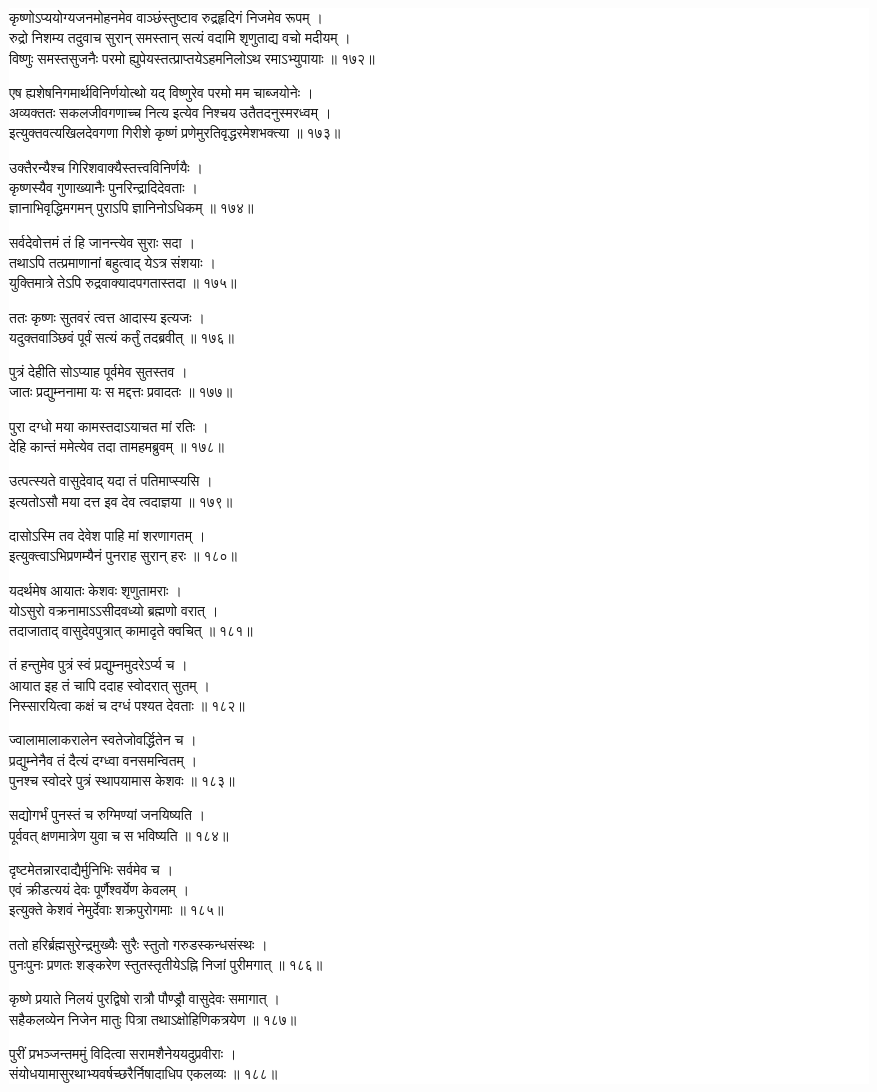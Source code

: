 कृष्णोऽप्ययोग्यजनमोहनमेव वाञ्छंस्तुष्टाव रुद्रहृदिगं निजमेव रूपम् ।  
रुद्रो निशम्य तदुवाच सुरान् समस्तान् सत्यं वदामि शृणुताद्य वचो मदीयम् ।  
विष्णुः समस्तसुजनैः परमो ह्युपेयस्तत्प्राप्तयेऽहमनिलोऽथ रमाऽभ्युपायाः ॥ १७२॥

एष ह्यशेषनिगमार्थविनिर्णयोत्थो यद् विष्णुरेव परमो मम चाब्जयोनेः ।  
अव्यक्ततः सकलजीवगणाच्च नित्य इत्येव निश्चय उतैतदनुस्मरध्वम् ।  
इत्युक्तवत्यखिलदेवगणा गिरीशे कृष्णं प्रणेमुरतिवृद्धरमेशभक्त्या ॥ १७३॥

उक्तैरन्यैश्च गिरिशवाक्यैस्तत्त्वविनिर्णयैः ।  
कृष्णस्यैव गुणाख्यानैः पुनरिन्द्रादिदेवताः ।  
ज्ञानाभिवृद्धिमगमन् पुराऽपि ज्ञानिनोऽधिकम् ॥ १७४॥

सर्वदेवोत्तमं तं हि जानन्त्येव सुराः सदा ।  
तथाऽपि तत्प्रमाणानां बहुत्वाद् येऽत्र संशयाः ।  
युक्तिमात्रे तेऽपि रुद्रवाक्यादपगतास्तदा ॥ १७५॥

ततः कृष्णः सुतवरं त्वत्त आदास्य इत्यजः ।  
यदुक्तवाञ्छिवं पूर्वं सत्यं कर्तुं तदब्रवीत् ॥ १७६॥

पुत्रं देहीति सोऽप्याह पूर्वमेव सुतस्तव ।  
जातः प्रद्युम्ननामा यः स मद्दत्तः प्रवादतः ॥ १७७॥

पुरा दग्धो मया कामस्तदाऽयाचत मां रतिः ।  
देहि कान्तं ममेत्येव तदा तामहमब्रुवम् ॥ १७८॥

उत्पत्स्यते वासुदेवाद् यदा तं पतिमाप्स्यसि ।  
इत्यतोऽसौ मया दत्त इव देव त्वदाज्ञया ॥ १७९॥

दासोऽस्मि तव देवेश पाहि मां शरणागतम् ।  
इत्युक्त्वाऽभिप्रणम्यैनं पुनराह सुरान् हरः ॥ १८०॥

यदर्थमेष आयातः केशवः शृणुतामराः ।  
योऽसुरो वक्रनामाऽऽसीदवध्यो ब्रह्मणो वरात् ।  
तदाजाताद् वासुदेवपुत्रात् कामादृते क्वचित् ॥ १८१॥

तं हन्तुमेव पुत्रं स्वं प्रद्युम्नमुदरेऽर्प्य च ।  
आयात इह तं चापि ददाह स्वोदरात् सुतम् ।  
निस्सारयित्वा कक्षं च दग्धं पश्यत देवताः ॥ १८२॥

ज्वालामालाकरालेन स्वतेजोवर्द्धितेन च ।  
प्रद्युम्नेनैव तं दैत्यं दग्ध्वा वनसमन्वितम् ।  
पुनश्च स्वोदरे पुत्रं स्थापयामास केशवः ॥ १८३॥

सद्योगर्भं पुनस्तं च रुग्मिण्यां जनयिष्यति ।  
पूर्ववत् क्षणमात्रेण युवा च स भविष्यति ॥ १८४॥

दृष्टमेतन्नारदाद्यैर्मुनिभिः सर्वमेव च ।  
एवं क्रीडत्ययं देवः पूर्णैश्वर्येण केवलम् ।  
इत्युक्ते केशवं नेमुर्देवाः शक्रपुरोगमाः ॥ १८५॥

ततो हरिर्ब्रह्मसुरेन्द्रमुख्यैः सुरैः स्तुतो गरुडस्कन्धसंस्थः ।  
पुनःपुनः प्रणतः शङ्करेण स्तुतस्तृतीयेऽह्नि निजां पुरीमगात् ॥ १८६॥

कृष्णे प्रयाते निलयं पुरद्विषो रात्रौ पौण्ड्रौ वासुदेवः समागात् ।  
सहैकलव्येन निजेन मातुः पित्रा तथाऽक्षोहिणिकत्रयेण ॥ १८७॥

पुरीं प्रभञ्जन्तममुं विदित्वा सरामशैनेययदुप्रवीराः ।  
संयोधयामासुरथाभ्यवर्षच्छरैर्निषादाधिप एकलव्यः ॥ १८८॥
